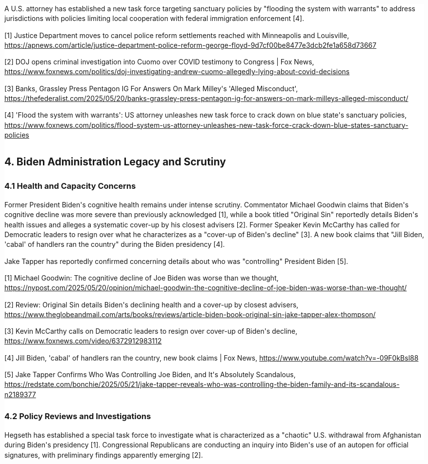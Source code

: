 A U.S. attorney has established a new task force targeting sanctuary policies by "flooding the system with warrants" to address jurisdictions with policies limiting local cooperation with federal immigration enforcement [4].

[1] Justice Department moves to cancel police reform settlements reached with Minneapolis and Louisville, https://apnews.com/article/justice-department-police-reform-george-floyd-9d7cf00be8477e3dcb2fe1a658d73667  

[2] DOJ opens criminal investigation into Cuomo over COVID testimony to Congress | Fox News, https://www.foxnews.com/politics/doj-investigating-andrew-cuomo-allegedly-lying-about-covid-decisions  
  
[3] Banks, Grassley Press Pentagon IG For Answers On Mark Milley's 'Alleged Misconduct', https://thefederalist.com/2025/05/20/banks-grassley-press-pentagon-ig-for-answers-on-mark-milleys-alleged-misconduct/  

[4] 'Flood the system with warrants': US attorney unleashes new task force to crack down on blue state's sanctuary policies, https://www.foxnews.com/politics/flood-system-us-attorney-unleashes-new-task-force-crack-down-blue-states-sanctuary-policies  

## 4. Biden Administration Legacy and Scrutiny

### 4.1 Health and Capacity Concerns

Former President Biden's cognitive health remains under intense scrutiny. Commentator Michael Goodwin claims that Biden's cognitive decline was more severe than previously acknowledged [1], while a book titled "Original Sin" reportedly details Biden's health issues and alleges a systematic cover-up by his closest advisers [2]. Former Speaker Kevin McCarthy has called for Democratic leaders to resign over what he characterizes as a "cover-up of Biden's decline" [3]. A new book claims that "Jill Biden, 'cabal' of handlers ran the country" during the Biden presidency [4].

Jake Tapper has reportedly confirmed concerning details about who was "controlling" President Biden [5].

[1] Michael Goodwin: The cognitive decline of Joe Biden was worse than we thought, https://nypost.com/2025/05/20/opinion/michael-goodwin-the-cognitive-decline-of-joe-biden-was-worse-than-we-thought/  
  
[2] Review: Original Sin details Biden's declining health and a cover-up by closest advisers, https://www.theglobeandmail.com/arts/books/reviews/article-biden-book-original-sin-jake-tapper-alex-thompson/  

[3] Kevin McCarthy calls on Democratic leaders to resign over cover-up of Biden's decline, https://www.foxnews.com/video/6372912983112  

[4] Jill Biden, 'cabal' of handlers ran the country, new book claims | Fox News, https://www.youtube.com/watch?v=-09F0kBsl88  

[5] Jake Tapper Confirms Who Was Controlling Joe Biden, and It's Absolutely Scandalous, https://redstate.com/bonchie/2025/05/21/jake-tapper-reveals-who-was-controlling-the-biden-family-and-its-scandalous-n2189377  

### 4.2 Policy Reviews and Investigations

Hegseth has established a special task force to investigate what is characterized as a "chaotic" U.S. withdrawal from Afghanistan during Biden's presidency [1]. Congressional Republicans are conducting an inquiry into Biden's use of an autopen for official signatures, with preliminary findings apparently emerging [2].
